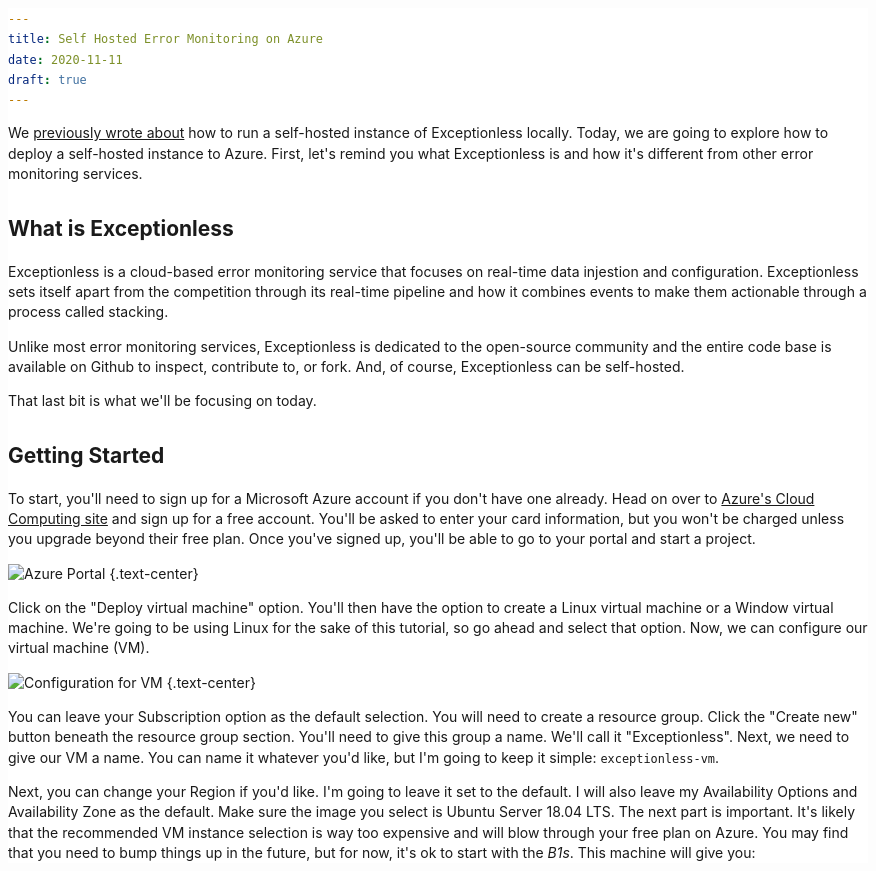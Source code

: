 ```yaml
---
title: Self Hosted Error Monitoring on Azure
date: 2020-11-11
draft: true
---
```


We [previously wrote about](https://exceptionless.com/news/2020/2020-09-30-how-to-self-host-your-error-monitoring-service/) how to run a self-hosted instance of Exceptionless locally. Today, we are going to explore how to deploy a self-hosted instance to Azure. First, let's remind you what Exceptionless is and how it's different from other error monitoring services.

## What is Exceptionless

Exceptionless is a cloud-based error monitoring service that focuses on real-time data injestion and configuration. Exceptionless sets itself apart from the competition through its real-time pipeline and how it combines events to make them actionable through a process called stacking.

Unlike most error monitoring services, Exceptionless is dedicated to the open-source community and the entire code base is available on Github to inspect, contribute to, or fork. And, of course, Exceptionless can be self-hosted.

That last bit is what we'll be focusing on today.

## Getting Started

To start, you'll need to sign up for a Microsoft Azure account if you don't have one already. Head on over to [Azure's Cloud Computing site](https://azure.microsoft.com/en-us/) and sign up for a free account. You'll be asked to enter your card information, but you won't be charged unless you upgrade beyond their free plan. Once you've signed up, you'll be able to go to your portal and start a project.

![Azure Portal](quickstart.png) {.text-center}

Click on the "Deploy virtual machine" option. You'll then have the option to create a Linux virtual machine or a Window virtual machine. We're going to be using Linux for the sake of this tutorial, so go ahead and select that option. Now, we can configure our virtual machine (VM).

![Configuration for VM](configuration.png) {.text-center}

You can leave your Subscription option as the default selection. You will need to create a resource group. Click the "Create new" button beneath the resource group section. You'll need to give this group a name. We'll call it "Exceptionless". Next, we need to give our VM a name. You can name it whatever you'd like, but I'm going to keep it simple: `exceptionless-vm`.

Next, you can change your Region if you'd like. I'm going to leave it set to the default. I will also leave my Availability Options and Availability Zone as the default. Make sure the image you select is Ubuntu Server 18.04 LTS. The next part is important. It's likely that the recommended VM instance selection is way too expensive and will blow through your free plan on Azure. You may find that you need to bump things up in the future, but for now, it's ok to start with the *B1s*. This machine will give you:
